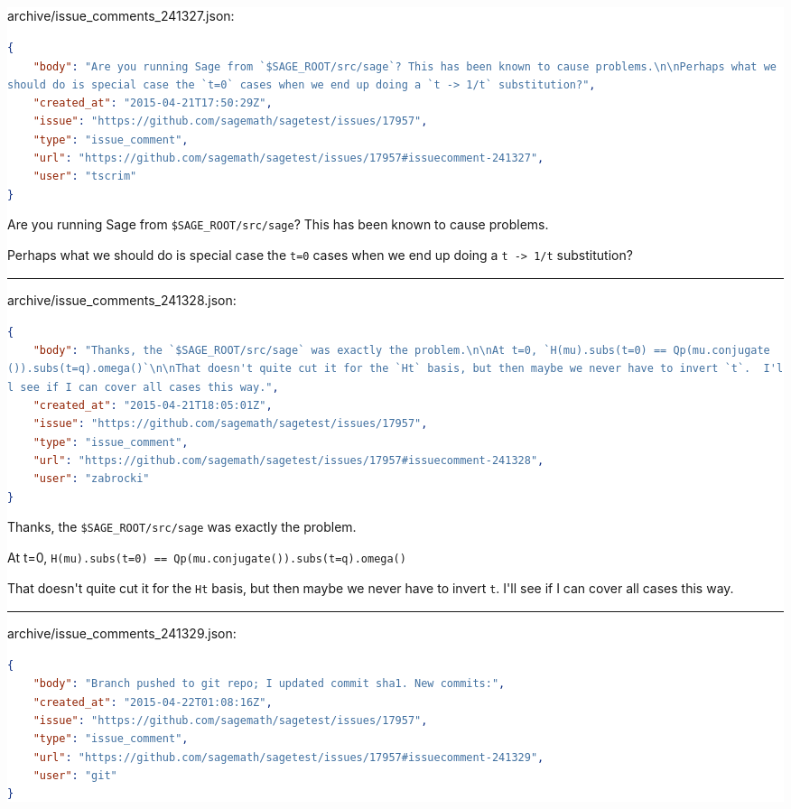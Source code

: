archive/issue_comments_241327.json:
```json
{
    "body": "Are you running Sage from `$SAGE_ROOT/src/sage`? This has been known to cause problems.\n\nPerhaps what we should do is special case the `t=0` cases when we end up doing a `t -> 1/t` substitution?",
    "created_at": "2015-04-21T17:50:29Z",
    "issue": "https://github.com/sagemath/sagetest/issues/17957",
    "type": "issue_comment",
    "url": "https://github.com/sagemath/sagetest/issues/17957#issuecomment-241327",
    "user": "tscrim"
}
```

Are you running Sage from `$SAGE_ROOT/src/sage`? This has been known to cause problems.

Perhaps what we should do is special case the `t=0` cases when we end up doing a `t -> 1/t` substitution?



---

archive/issue_comments_241328.json:
```json
{
    "body": "Thanks, the `$SAGE_ROOT/src/sage` was exactly the problem.\n\nAt t=0, `H(mu).subs(t=0) == Qp(mu.conjugate()).subs(t=q).omega()`\n\nThat doesn't quite cut it for the `Ht` basis, but then maybe we never have to invert `t`.  I'll see if I can cover all cases this way.",
    "created_at": "2015-04-21T18:05:01Z",
    "issue": "https://github.com/sagemath/sagetest/issues/17957",
    "type": "issue_comment",
    "url": "https://github.com/sagemath/sagetest/issues/17957#issuecomment-241328",
    "user": "zabrocki"
}
```

Thanks, the `$SAGE_ROOT/src/sage` was exactly the problem.

At t=0, `H(mu).subs(t=0) == Qp(mu.conjugate()).subs(t=q).omega()`

That doesn't quite cut it for the `Ht` basis, but then maybe we never have to invert `t`.  I'll see if I can cover all cases this way.



---

archive/issue_comments_241329.json:
```json
{
    "body": "Branch pushed to git repo; I updated commit sha1. New commits:",
    "created_at": "2015-04-22T01:08:16Z",
    "issue": "https://github.com/sagemath/sagetest/issues/17957",
    "type": "issue_comment",
    "url": "https://github.com/sagemath/sagetest/issues/17957#issuecomment-241329",
    "user": "git"
}
```

